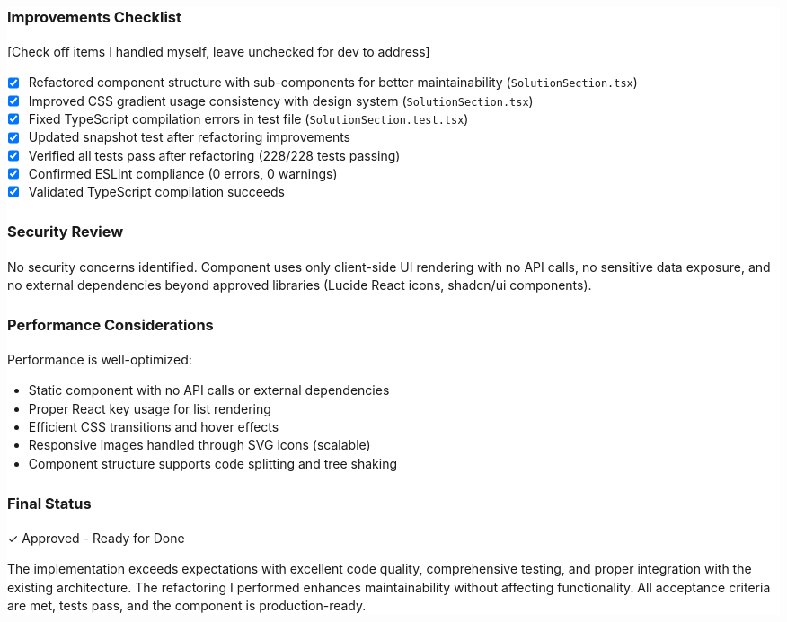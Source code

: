 ### Improvements Checklist
[Check off items I handled myself, leave unchecked for dev to address]

- [x] Refactored component structure with sub-components for better maintainability (`SolutionSection.tsx`)
- [x] Improved CSS gradient usage consistency with design system (`SolutionSection.tsx`)
- [x] Fixed TypeScript compilation errors in test file (`SolutionSection.test.tsx`)
- [x] Updated snapshot test after refactoring improvements
- [x] Verified all tests pass after refactoring (228/228 tests passing)
- [x] Confirmed ESLint compliance (0 errors, 0 warnings)
- [x] Validated TypeScript compilation succeeds

### Security Review
No security concerns identified. Component uses only client-side UI rendering with no API calls, no sensitive data exposure, and no external dependencies beyond approved libraries (Lucide React icons, shadcn/ui components).

### Performance Considerations
Performance is well-optimized:
- Static component with no API calls or external dependencies
- Proper React key usage for list rendering
- Efficient CSS transitions and hover effects
- Responsive images handled through SVG icons (scalable)
- Component structure supports code splitting and tree shaking

### Final Status
✓ Approved - Ready for Done

The implementation exceeds expectations with excellent code quality, comprehensive testing, and proper integration with the existing architecture. The refactoring I performed enhances maintainability without affecting functionality. All acceptance criteria are met, tests pass, and the component is production-ready.